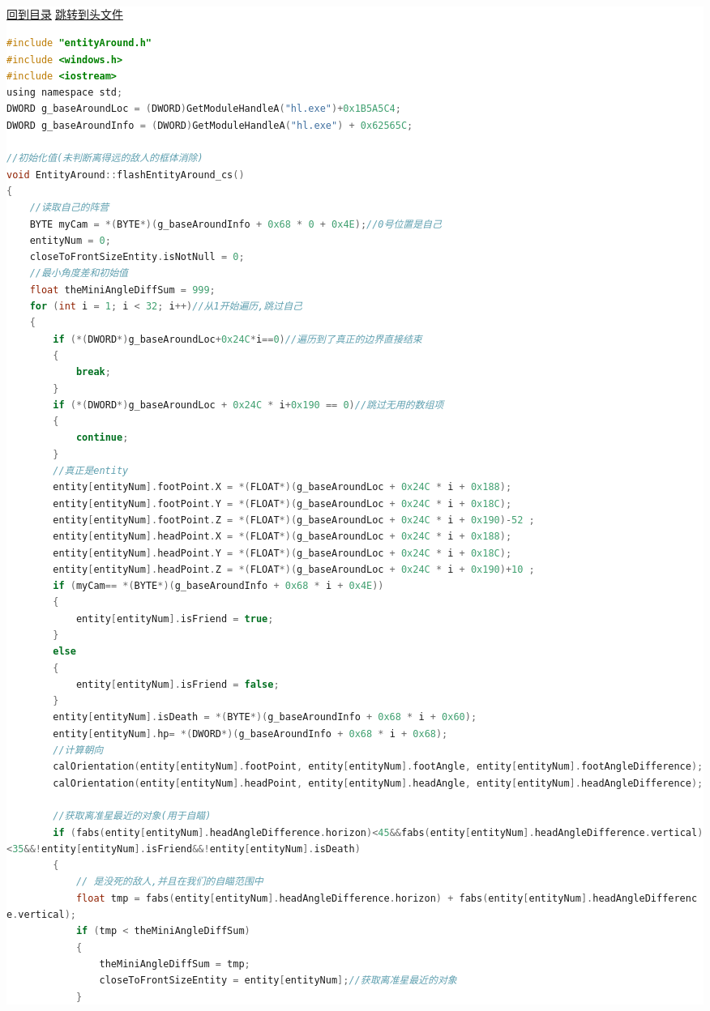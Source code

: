 [回到目录](#上面项目代码盘点)            [跳转到头文件](#entityAround.h)

```c
#include "entityAround.h"
#include <windows.h>
#include <iostream>
using namespace std;
DWORD g_baseAroundLoc = (DWORD)GetModuleHandleA("hl.exe")+0x1B5A5C4;
DWORD g_baseAroundInfo = (DWORD)GetModuleHandleA("hl.exe") + 0x62565C;

//初始化值(未判断离得远的敌人的框体消除)
void EntityAround::flashEntityAround_cs()
{
	//读取自己的阵营
	BYTE myCam = *(BYTE*)(g_baseAroundInfo + 0x68 * 0 + 0x4E);//0号位置是自己
	entityNum = 0;
	closeToFrontSizeEntity.isNotNull = 0;
	//最小角度差和初始值
	float theMiniAngleDiffSum = 999;
    for (int i = 1; i < 32; i++)//从1开始遍历,跳过自己
    {
    	if (*(DWORD*)g_baseAroundLoc+0x24C*i==0)//遍历到了真正的边界直接结束
    	{
			break;
    	}
		if (*(DWORD*)g_baseAroundLoc + 0x24C * i+0x190 == 0)//跳过无用的数组项
		{
			continue;
		}
		//真正是entity
		entity[entityNum].footPoint.X = *(FLOAT*)(g_baseAroundLoc + 0x24C * i + 0x188);
		entity[entityNum].footPoint.Y = *(FLOAT*)(g_baseAroundLoc + 0x24C * i + 0x18C);
		entity[entityNum].footPoint.Z = *(FLOAT*)(g_baseAroundLoc + 0x24C * i + 0x190)-52 ;
		entity[entityNum].headPoint.X = *(FLOAT*)(g_baseAroundLoc + 0x24C * i + 0x188);
		entity[entityNum].headPoint.Y = *(FLOAT*)(g_baseAroundLoc + 0x24C * i + 0x18C);
		entity[entityNum].headPoint.Z = *(FLOAT*)(g_baseAroundLoc + 0x24C * i + 0x190)+10 ;
		if (myCam== *(BYTE*)(g_baseAroundInfo + 0x68 * i + 0x4E))
		{
			entity[entityNum].isFriend = true;
		}
		else
		{
			entity[entityNum].isFriend = false;
		}
		entity[entityNum].isDeath = *(BYTE*)(g_baseAroundInfo + 0x68 * i + 0x60);
		entity[entityNum].hp= *(DWORD*)(g_baseAroundInfo + 0x68 * i + 0x68);
		//计算朝向
		calOrientation(entity[entityNum].footPoint, entity[entityNum].footAngle, entity[entityNum].footAngleDifference);
		calOrientation(entity[entityNum].headPoint, entity[entityNum].headAngle, entity[entityNum].headAngleDifference);
		
		//获取离准星最近的对象(用于自瞄)
		if (fabs(entity[entityNum].headAngleDifference.horizon)<45&&fabs(entity[entityNum].headAngleDifference.vertical)<35&&!entity[entityNum].isFriend&&!entity[entityNum].isDeath)
		{
			// 是没死的敌人,并且在我们的自瞄范围中
			float tmp = fabs(entity[entityNum].headAngleDifference.horizon) + fabs(entity[entityNum].headAngleDifference.vertical);
			if (tmp < theMiniAngleDiffSum)
			{
				theMiniAngleDiffSum = tmp;
				closeToFrontSizeEntity = entity[entityNum];//获取离准星最近的对象
			}
```

[x64dbg快捷键]: https://www.52pojie.cn/thread-227097-1-1.html
[3线性代数本质系列]: https://www.bilibili.com/video/BV1ys411472E?spm_id_from=333.999.0.0
[上帝视角看gpu系列(有助于理解矩阵算法)]: https://space.bilibili.com/2055684362/channel/collectiondetail?sid=318149
[矩阵变换总结]: https://www.cnblogs.com/moxiaotao/p/11205082.html
[cf思路]: https://bbs.pediy.com/thread-251836.htm